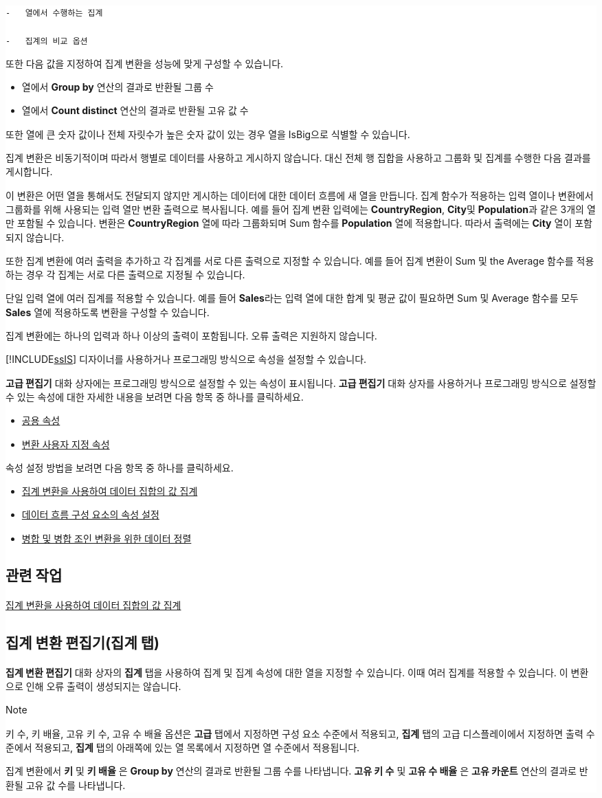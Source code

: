     -   열에서 수행하는 집계  
  
    -   집계의 비교 옵션  
  
 또한 다음 값을 지정하여 집계 변환을 성능에 맞게 구성할 수 있습니다.  
  
-   열에서 **Group by** 연산의 결과로 반환될 그룹 수  
  
-   열에서 **Count distinct** 연산의 결과로 반환될 고유 값 수  
  
 또한 열에 큰 숫자 값이나 전체 자릿수가 높은 숫자 값이 있는 경우 열을 IsBig으로 식별할 수 있습니다.  
  
 집계 변환은 비동기적이며 따라서 행별로 데이터를 사용하고 게시하지 않습니다. 대신 전체 행 집합을 사용하고 그룹화 및 집계를 수행한 다음 결과를 게시합니다.  
  
 이 변환은 어떤 열을 통해서도 전달되지 않지만 게시하는 데이터에 대한 데이터 흐름에 새 열을 만듭니다. 집계 함수가 적용하는 입력 열이나 변환에서 그룹화를 위해 사용되는 입력 열만 변환 출력으로 복사됩니다. 예를 들어 집계 변환 입력에는 **CountryRegion**, **City**및 **Population**과 같은 3개의 열만 포함될 수 있습니다. 변환은 **CountryRegion** 열에 따라 그룹화되며 Sum 함수를 **Population** 열에 적용합니다. 따라서 출력에는 **City** 열이 포함되지 않습니다.  
  
 또한 집계 변환에 여러 출력을 추가하고 각 집계를 서로 다른 출력으로 지정할 수 있습니다. 예를 들어 집계 변환이 Sum 및 the Average 함수를 적용하는 경우 각 집계는 서로 다른 출력으로 지정될 수 있습니다.  
  
 단일 입력 열에 여러 집계를 적용할 수 있습니다. 예를 들어 **Sales**라는 입력 열에 대한 합계 및 평균 값이 필요하면 Sum 및 Average 함수를 모두 **Sales** 열에 적용하도록 변환을 구성할 수 있습니다.  
  
 집계 변환에는 하나의 입력과 하나 이상의 출력이 포함됩니다. 오류 출력은 지원하지 않습니다.  
  
 [!INCLUDE[ssIS](../../../includes/ssis-md.md)] 디자이너를 사용하거나 프로그래밍 방식으로 속성을 설정할 수 있습니다.  
  
 **고급 편집기** 대화 상자에는 프로그래밍 방식으로 설정할 수 있는 속성이 표시됩니다. **고급 편집기** 대화 상자를 사용하거나 프로그래밍 방식으로 설정할 수 있는 속성에 대한 자세한 내용을 보려면 다음 항목 중 하나를 클릭하세요.  
  
-   [공용 속성](http://msdn.microsoft.com/library/51973502-5cc6-4125-9fce-e60fa1b7b796)  
  
-   [변환 사용자 지정 속성](../../../integration-services/data-flow/transformations/transformation-custom-properties.md)  
  
 속성 설정 방법을 보려면 다음 항목 중 하나를 클릭하세요.  
  
-   [집계 변환을 사용하여 데이터 집합의 값 집계](../../../integration-services/data-flow/transformations/aggregate-values-in-a-dataset-by-using-the-aggregate-transformation.md)  
  
-   [데이터 흐름 구성 요소의 속성 설정](../../../integration-services/data-flow/set-the-properties-of-a-data-flow-component.md)  
  
-   [병합 및 병합 조인 변환을 위한 데이터 정렬](../../../integration-services/data-flow/transformations/sort-data-for-the-merge-and-merge-join-transformations.md)  
  
## <a name="related-tasks"></a>관련 작업  
 [집계 변환을 사용하여 데이터 집합의 값 집계](../../../integration-services/data-flow/transformations/aggregate-values-in-a-dataset-by-using-the-aggregate-transformation.md)  
  
## <a name="aggregate-transformation-editor-aggregations-tab"></a>집계 변환 편집기(집계 탭)
  **집계 변환 편집기** 대화 상자의 **집계** 탭을 사용하여 집계 및 집계 속성에 대한 열을 지정할 수 있습니다. 이때 여러 집계를 적용할 수 있습니다. 이 변환으로 인해 오류 출력이 생성되지는 않습니다.  
  
> [!NOTE]  
>  키 수, 키 배율, 고유 키 수, 고유 수 배율 옵션은 **고급** 탭에서 지정하면 구성 요소 수준에서 적용되고, **집계** 탭의 고급 디스플레이에서 지정하면 출력 수준에서 적용되고, **집계** 탭의 아래쪽에 있는 열 목록에서 지정하면 열 수준에서 적용됩니다.  
>   
>  집계 변환에서 **키** 및 **키 배율** 은 **Group by** 연산의 결과로 반환될 그룹 수를 나타냅니다. **고유 키 수** 및 **고유 수 배율** 은 **고유 카운트** 연산의 결과로 반환될 고유 값 수를 나타냅니다.  
  